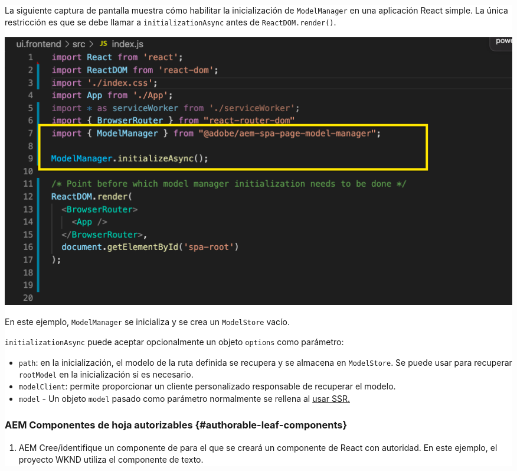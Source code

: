 La siguiente captura de pantalla muestra cómo habilitar la inicialización de `ModelManager` en una aplicación React simple. La única restricción es que se debe llamar a `initializationAsync` antes de `ReactDOM.render()`.

![Inicializar ModelManager](assets/external-spa-initialize-modelmanager.png)

En este ejemplo, `ModelManager` se inicializa y se crea un `ModelStore` vacío.

`initializationAsync` puede aceptar opcionalmente un objeto `options` como parámetro:

* `path`: en la inicialización, el modelo de la ruta definida se recupera y se almacena en `ModelStore`. Se puede usar para recuperar `rootModel` en la inicialización si es necesario.
* `modelClient`: permite proporcionar un cliente personalizado responsable de recuperar el modelo.
* `model` - Un objeto `model` pasado como parámetro normalmente se rellena al [usar SSR.](spa-ssr.md)

### AEM Componentes de hoja autorizables {#authorable-leaf-components}

1. AEM Cree/identifique un componente de para el que se creará un componente de React con autoridad. En este ejemplo, el proyecto WKND utiliza el componente de texto.
